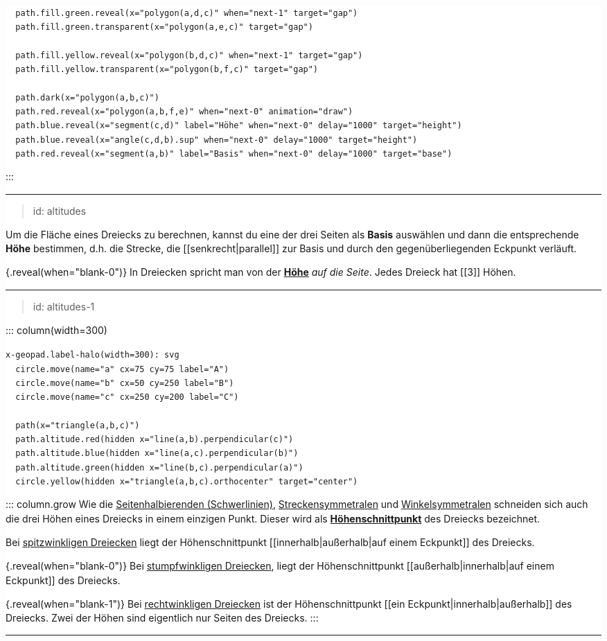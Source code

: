       path.fill.green.reveal(x="polygon(a,d,c)" when="next-1" target="gap")
      path.fill.green.transparent(x="polygon(a,e,c)" target="gap")

      path.fill.yellow.reveal(x="polygon(b,d,c)" when="next-1" target="gap")
      path.fill.yellow.transparent(x="polygon(b,f,c)" target="gap")
      
      path.dark(x="polygon(a,b,c)")
      path.red.reveal(x="polygon(a,b,f,e)" when="next-0" animation="draw")
      path.blue.reveal(x="segment(c,d)" label="Höhe" when="next-0" delay="1000" target="height")
      path.blue.reveal(x="angle(c,d,b).sup" when="next-0" delay="1000" target="height")
      path.red.reveal(x="segment(a,b)" label="Basis" when="next-0" delay="1000" target="base")

:::

---
> id: altitudes

Um die Fläche eines Dreiecks zu berechnen, kannst du eine der drei Seiten als
__Basis__ auswählen und dann die entsprechende __Höhe__ bestimmen, d.h. die Strecke, die
[[senkrecht|parallel]] zur Basis und durch den gegenüberliegenden Eckpunkt verläuft.

{.reveal(when="blank-0")} In Dreiecken spricht man von der 
[__Höhe__](gloss:triangle-altitude) _auf die Seite_. Jedes Dreieck hat [[3]] Höhen.

---
> id: altitudes-1

::: column(width=300)

    x-geopad.label-halo(width=300): svg
      circle.move(name="a" cx=75 cy=75 label="A")
      circle.move(name="b" cx=50 cy=250 label="B")
      circle.move(name="c" cx=250 cy=200 label="C")
      
      path(x="triangle(a,b,c)")
      path.altitude.red(hidden x="line(a,b).perpendicular(c)")
      path.altitude.blue(hidden x="line(a,c).perpendicular(b)")
      path.altitude.green(hidden x="line(b,c).perpendicular(a)")
      circle.yellow(hidden x="triangle(a,b,c).orthocenter" target="center")

::: column.grow
Wie die [Seitenhalbierenden (Schwerlinien)](gloss:triangle-median), [Streckensymmetralen](gloss:perpendicular-bisector)
und [Winkelsymmetralen](gloss:angle-bisector)
schneiden sich auch die drei Höhen eines Dreiecks in einem einzigen Punkt. Dieser wird als [__Höhenschnittpunkt__](target:center)
des Dreiecks bezeichnet.

Bei [spitzwinkligen Dreiecken](gloss:acute-triangle) liegt der Höhenschnittpunkt
[[innerhalb|außerhalb|auf einem Eckpunkt]] des Dreiecks.

{.reveal(when="blank-0")} Bei [stumpfwinkligen Dreiecken](gloss:obtuse-triangle), liegt der
Höhenschnittpunkt [[außerhalb|innerhalb|auf einem Eckpunkt]] des Dreiecks.

{.reveal(when="blank-1")} Bei [rechtwinkligen Dreiecken](gloss:right-triangle) ist der
Höhenschnittpunkt [[ein Eckpunkt|innerhalb|außerhalb]] des Dreiecks. Zwei der
Höhen sind eigentlich nur Seiten des Dreiecks.
:::

---